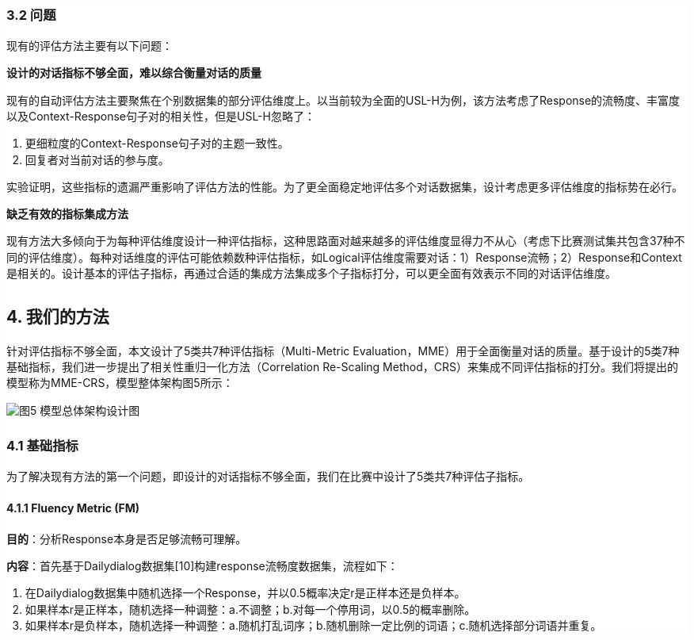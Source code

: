 ### 3.2 问题


现有的评估方法主要有以下问题：



**设计的对话指标不够全面，难以综合衡量对话的质量**



现有的自动评估方法主要聚焦在个别数据集的部分评估维度上。以当前较为全面的USL\-H为例，该方法考虑了Response的流畅度、丰富度以及Context\-Response句子对的相关性，但是USL\-H忽略了：



1. 更细粒度的Context\-Response句子对的主题一致性。
2. 回复者对当前对话的参与度。


实验证明，这些指标的遗漏严重影响了评估方法的性能。为了更全面稳定地评估多个对话数据集，设计考虑更多评估维度的指标势在必行。



**缺乏有效的指标集成方法**



现有方法大多倾向于为每种评估维度设计一种评估指标，这种思路面对越来越多的评估维度显得力不从心（考虑下比赛测试集共包含37种不同的评估维度）。每种对话维度的评估可能依赖数种评估指标，如Logical评估维度需要对话：1）Response流畅；2）Response和Context是相关的。设计基本的评估子指标，再通过合适的集成方法集成多个子指标打分，可以更全面有效表示不同的对话评估维度。



## 4. 我们的方法


针对评估指标不够全面，本文设计了5类共7种评估指标（Multi\-Metric Evaluation，MME）用于全面衡量对话的质量。基于设计的5类7种基础指标，我们进一步提出了相关性重归一化方法（Correlation Re\-Scaling Method，CRS）来集成不同评估指标的打分。我们将提出的模型称为MME\-CRS，模型整体架构图5所示：



![图5 模型总体架构设计图](https://p0.meituan.net/travelcube/2bf9e5323306f3a1816efbc6fd8987bb460157.png)



### 4.1 基础指标


为了解决现有方法的第一个问题，即设计的对话指标不够全面，我们在比赛中设计了5类共7种评估子指标。



#### 4.1.1 Fluency Metric \(FM\)


**目的**：分析Response本身是否足够流畅可理解。



**内容**：首先基于Dailydialog数据集\[10\]构建response流畅度数据集，流程如下：



1. 在Dailydialog数据集中随机选择一个Response，并以0.5概率决定r是正样本还是负样本。
2. 如果样本r是正样本，随机选择一种调整：a.不调整；b.对每一个停用词，以0.5的概率删除。
3. 如果样本r是负样本，随机选择一种调整：a.随机打乱词序；b.随机删除一定比例的词语；c.随机选择部分词语并重复。
